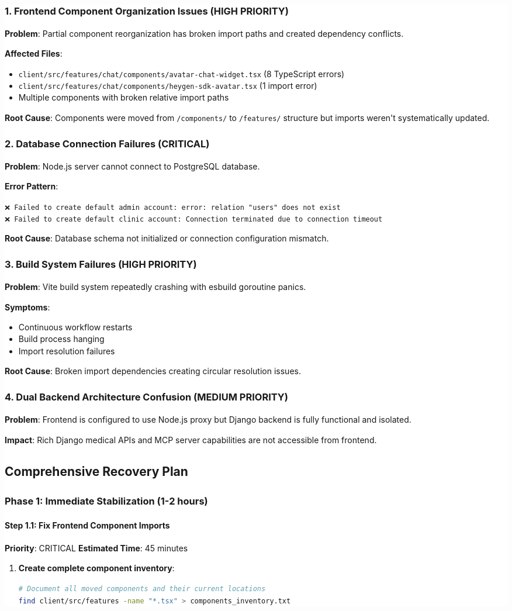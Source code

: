 ### 1. Frontend Component Organization Issues (HIGH PRIORITY)
**Problem**: Partial component reorganization has broken import paths and created dependency conflicts.

**Affected Files**:
- `client/src/features/chat/components/avatar-chat-widget.tsx` (8 TypeScript errors)
- `client/src/features/chat/components/heygen-sdk-avatar.tsx` (1 import error)
- Multiple components with broken relative import paths

**Root Cause**: Components were moved from `/components/` to `/features/` structure but imports weren't systematically updated.

### 2. Database Connection Failures (CRITICAL)
**Problem**: Node.js server cannot connect to PostgreSQL database.

**Error Pattern**:
```
❌ Failed to create default admin account: error: relation "users" does not exist
❌ Failed to create default clinic account: Connection terminated due to connection timeout
```

**Root Cause**: Database schema not initialized or connection configuration mismatch.

### 3. Build System Failures (HIGH PRIORITY)
**Problem**: Vite build system repeatedly crashing with esbuild goroutine panics.

**Symptoms**:
- Continuous workflow restarts
- Build process hanging
- Import resolution failures

**Root Cause**: Broken import dependencies creating circular resolution issues.

### 4. Dual Backend Architecture Confusion (MEDIUM PRIORITY)
**Problem**: Frontend is configured to use Node.js proxy but Django backend is fully functional and isolated.

**Impact**: Rich Django medical APIs and MCP server capabilities are not accessible from frontend.

## Comprehensive Recovery Plan

### Phase 1: Immediate Stabilization (1-2 hours)

#### Step 1.1: Fix Frontend Component Imports
**Priority**: CRITICAL
**Estimated Time**: 45 minutes

1. **Create complete component inventory**:
   ```bash
   # Document all moved components and their current locations
   find client/src/features -name "*.tsx" > components_inventory.txt
   ```
